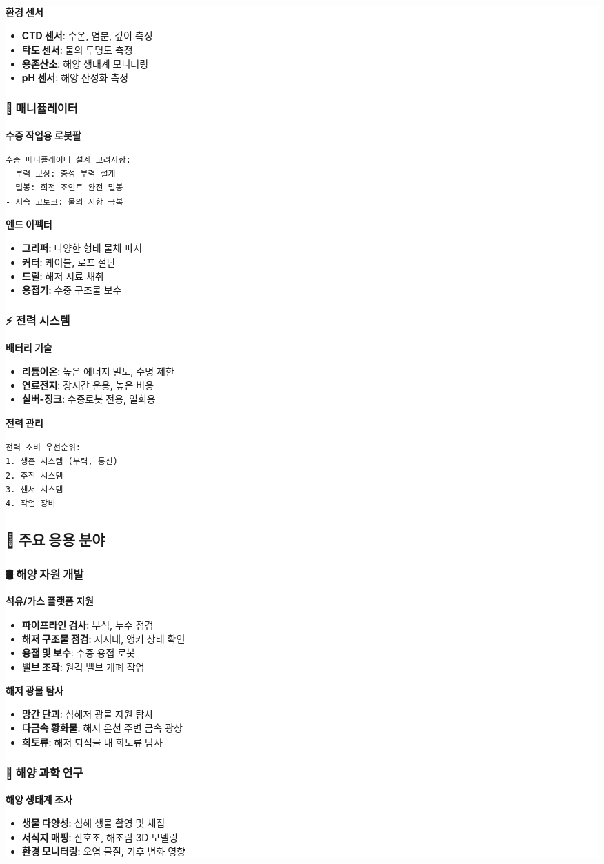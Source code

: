 **환경 센서**
- **CTD 센서**: 수온, 염분, 깊이 측정
- **탁도 센서**: 물의 투명도 측정
- **용존산소**: 해양 생태계 모니터링
- **pH 센서**: 해양 산성화 측정

### 🦾 매니퓰레이터
**수중 작업용 로봇팔**
```
수중 매니퓰레이터 설계 고려사항:
- 부력 보상: 중성 부력 설계
- 밀봉: 회전 조인트 완전 밀봉
- 저속 고토크: 물의 저항 극복
```

**엔드 이펙터**
- **그리퍼**: 다양한 형태 물체 파지
- **커터**: 케이블, 로프 절단
- **드릴**: 해저 시료 채취
- **용접기**: 수중 구조물 보수

### ⚡ 전력 시스템
**배터리 기술**
- **리튬이온**: 높은 에너지 밀도, 수명 제한
- **연료전지**: 장시간 운용, 높은 비용
- **실버-징크**: 수중로봇 전용, 일회용

**전력 관리**
```
전력 소비 우선순위:
1. 생존 시스템 (부력, 통신)
2. 추진 시스템  
3. 센서 시스템
4. 작업 장비
```

## 🎯 주요 응용 분야

### 🛢️ 해양 자원 개발
**석유/가스 플랫폼 지원**
- **파이프라인 검사**: 부식, 누수 점검
- **해저 구조물 점검**: 지지대, 앵커 상태 확인
- **용접 및 보수**: 수중 용접 로봇
- **밸브 조작**: 원격 밸브 개폐 작업

**해저 광물 탐사**
- **망간 단괴**: 심해저 광물 자원 탐사
- **다금속 황화물**: 해저 온천 주변 금속 광상
- **희토류**: 해저 퇴적물 내 희토류 탐사

### 🔬 해양 과학 연구
**해양 생태계 조사**
- **생물 다양성**: 심해 생물 촬영 및 채집
- **서식지 매핑**: 산호초, 해조림 3D 모델링
- **환경 모니터링**: 오염 물질, 기후 변화 영향
